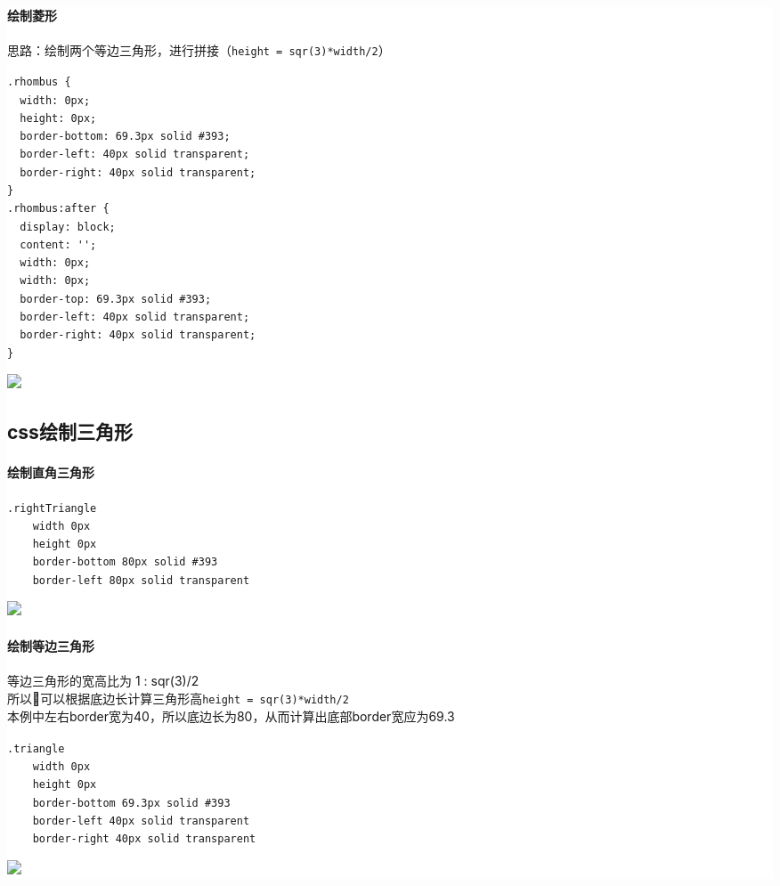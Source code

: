 #### 绘制菱形  
思路：绘制两个等边三角形，进行拼接（`height = sqr(3)*width/2`）
```
.rhombus {
  width: 0px;
  height: 0px;
  border-bottom: 69.3px solid #393;
  border-left: 40px solid transparent;
  border-right: 40px solid transparent;
}
.rhombus:after {
  display: block;
  content: '';
  width: 0px;
  width: 0px;
  border-top: 69.3px solid #393;
  border-left: 40px solid transparent;
  border-right: 40px solid transparent;
}
```
![](https://ws4.sinaimg.cn/large/0069RVTdgy1fuwb07zx8zj308605o748.jpg)

<a id='id4'></a>

## css绘制三角形 
#### 绘制直角三角形  
```
.rightTriangle
    width 0px
    height 0px
    border-bottom 80px solid #393 
    border-left 80px solid transparent
```
![](https://ws2.sinaimg.cn/large/0069RVTdgy1fuwcpx6dhfj306s06aa9x.jpg)  

#### 绘制等边三角形  
等边三角形的宽高比为 1 : sqr(3)/2  
所以可以根据底边长计算三角形高`height = sqr(3)*width/2`  
本例中左右border宽为40，所以底边长为80，从而计算出底部border宽应为69.3  
```
.triangle
    width 0px
    height 0px
    border-bottom 69.3px solid #393 
    border-left 40px solid transparent
    border-right 40px solid transparent
```
![](https://ws1.sinaimg.cn/large/0069RVTdgy1fuwb2kyyzqj306g064746.jpg)

<a id='id5'></a>
